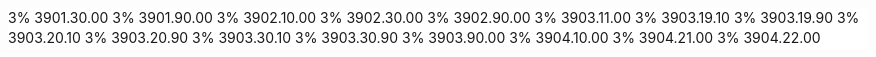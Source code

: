 <td>3%</td>
</tr>
<tr>
<td>3901.30.00</td>
<td>3%</td>
</tr>
<tr>
<td>3901.90.00</td>
<td>3%</td>
</tr>
<tr>
<td>3902.10.00</td>
<td>3%</td>
</tr>
<tr>
<td>3902.30.00</td>
<td>3%</td>
</tr>
<tr>
<td>3902.90.00</td>
<td>3%</td>
</tr>
<tr>
<td>3903.11.00</td>
<td>3%</td>
</tr>
<tr>
<td>3903.19.10</td>
<td>3%</td>
</tr>
<tr>
<td>3903.19.90</td>
<td>3%</td>
</tr>
<tr>
<td>3903.20.10</td>
<td>3%</td>
</tr>
<tr>
<td>3903.20.90</td>
<td>3%</td>
</tr>
<tr>
<td>3903.30.10</td>
<td>3%</td>
</tr>
<tr>
<td>3903.30.90</td>
<td>3%</td>
</tr>
<tr>
<td>3903.90.00</td>
<td>3%</td>
</tr>
<tr>
<td>3904.10.00</td>
<td>3%</td>
</tr>
<tr>
<td>3904.21.00</td>
<td>3%</td>
</tr>
<tr>
<td>3904.22.00</td>